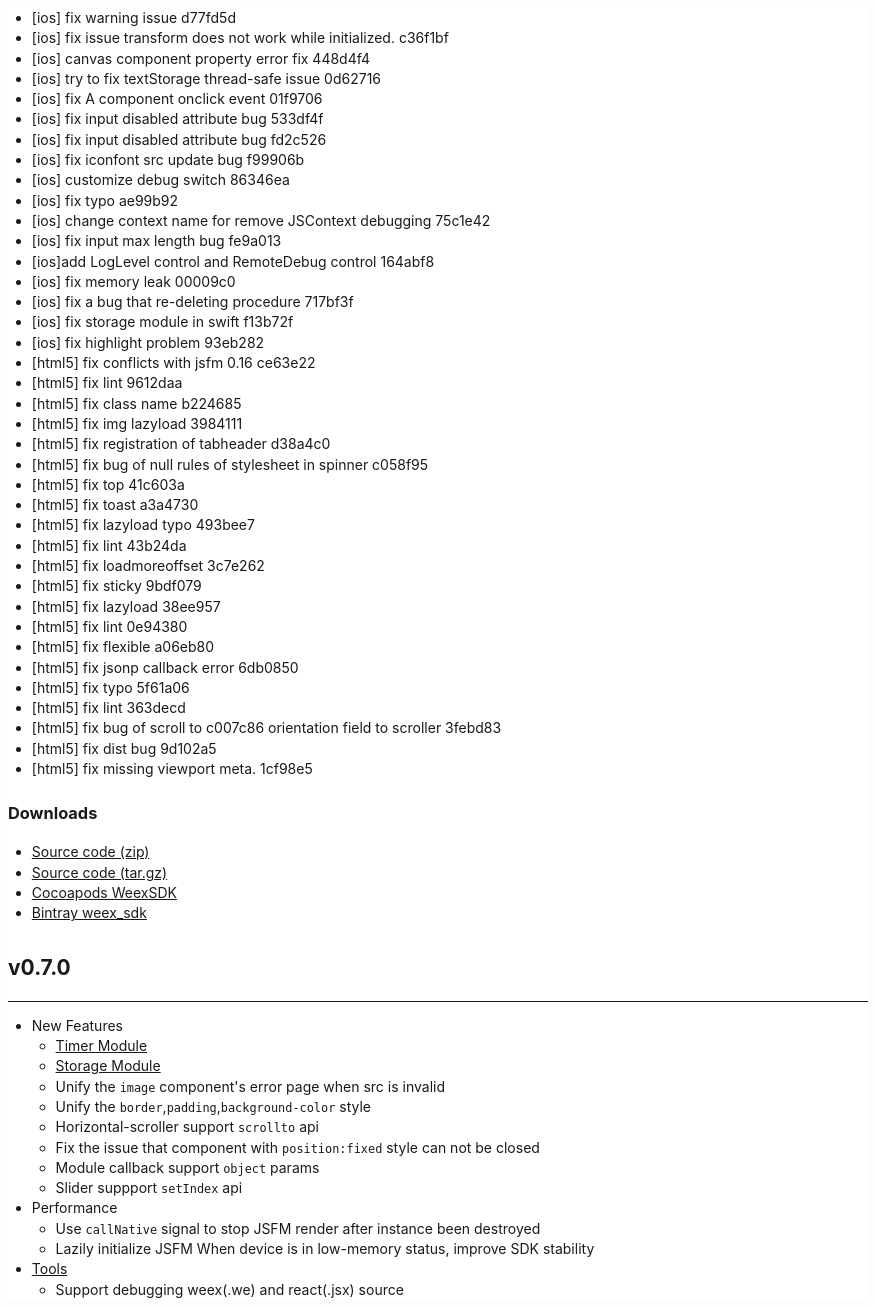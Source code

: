   - [ios] fix warning issue d77fd5d
  - [ios] fix issue transform does not work while initialized. c36f1bf
  - [ios] canvas component property error fix 448d4f4
  - [ios] try to fix textStorage thread-safe issue 0d62716
  - [ios] fix A component onclick event 01f9706
  - [ios] fix input disabled attribute bug 533df4f
  - [ios] fix input disabled attribute bug fd2c526
  - [ios] fix iconfont src update bug f99906b
  - [ios] customize debug switch 86346ea
  - [ios] fix typo ae99b92
  - [ios] change context name for remove JSContext debugging 75c1e42
  - [ios] fix input max length bug fe9a013
  - [ios]add LogLevel control and RemoteDebug control 164abf8
  - [ios] fix memory leak 00009c0
  - [ios] fix a bug that re-deleting procedure 717bf3f
  - [ios] fix storage module in swift f13b72f
  - [ios] fix highlight problem 93eb282
  - [html5] fix conflicts with jsfm 0.16 ce63e22
  - [html5] fix lint 9612daa
  - [html5] fix class name b224685
  - [html5] fix img lazyload 3984111
  - [html5] fix registration of tabheader d38a4c0
  - [html5] fix bug of null rules of stylesheet in spinner c058f95
  - [html5] fix top 41c603a
  - [html5] fix toast a3a4730
  - [html5] fix lazyload typo 493bee7
  - [html5] fix lint 43b24da
  - [html5] fix loadmoreoffset 3c7e262
  - [html5] fix sticky 9bdf079
  - [html5] fix lazyload 38ee957
  - [html5] fix lint 0e94380
  - [html5] fix flexible a06eb80
  - [html5] fix jsonp callback error 6db0850
  - [html5] fix typo 5f61a06
  - [html5] fix lint 363decd
  - [html5] fix bug of scroll to c007c86
    orientation field to scroller 3febd83
  - [html5] fix dist bug 9d102a5
  - [html5] fix missing viewport meta. 1cf98e5

### Downloads
- [Source code (zip)](https://github.com/alibaba/weex/archive/v0.8.0.zip)
- [Source code (tar.gz)](https://github.com/alibaba/weex/archive/v0.8.0.tar.gz)
- [Cocoapods WeexSDK](https://cocoapods.org/pods/WeexSDK)
- [Bintray weex_sdk](https://bintray.com/alibabaweex/maven/weex_sdk)

## v0.7.0
------
- New Features
  - [Timer Module](https://github.com/alibaba/weex/blob/doc/doc/modules/timer.md)
  - [Storage Module](https://github.com/alibaba/weex/blob/dev/doc/modules/storage.md)
  - Unify the `image` component's error page when src is invalid
  - Unify the `border`,`padding`,`background-color` style
  - Horizontal-scroller support  `scrollto`  api
  - Fix the issue that component with  `position:fixed` style can not be closed
  - Module callback support `object` params
  - Slider suppport  `setIndex` api
- Performance
  - Use `callNative` signal to stop JSFM render after instance been destroyed
  - Lazily initialize JSFM When device is in low-memory status, improve SDK stability
- [Tools](http://alibaba.github.io/weex/doc/tools/devtools.html)
  - Support debugging  weex(.we) and  react(.jsx) source 